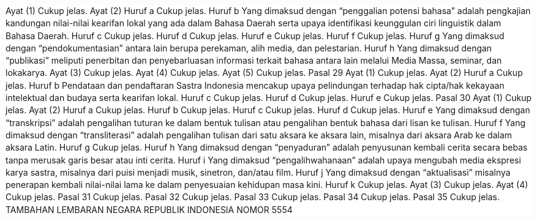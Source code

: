 Ayat (1) Cukup jelas. Ayat (2) Huruf a Cukup jelas. Huruf b Yang dimaksud dengan “penggalian potensi bahasa” adalah pengkajian kandungan nilai-nilai kearifan lokal yang ada dalam Bahasa Daerah serta upaya identifikasi keunggulan ciri linguistik dalam Bahasa Daerah. Huruf c Cukup jelas. Huruf d Cukup jelas. Huruf e Cukup jelas. Huruf f Cukup jelas. Huruf g Yang dimaksud dengan “pendokumentasian” antara lain berupa perekaman, alih media, dan pelestarian. Huruf h Yang dimaksud dengan “publikasi” meliputi penerbitan dan penyebarluasan informasi terkait bahasa antara lain melalui Media Massa, seminar, dan lokakarya. Ayat (3) Cukup jelas. Ayat (4) Cukup jelas. Ayat (5) Cukup jelas.
Pasal 29
Ayat (1) Cukup jelas. Ayat (2) Huruf a Cukup jelas. Huruf b Pendataan dan pendaftaran Sastra Indonesia mencakup upaya pelindungan terhadap hak cipta/hak kekayaan intelektual dan budaya serta kearifan lokal. Huruf c Cukup jelas. Huruf d Cukup jelas. Huruf e Cukup jelas.
Pasal 30
Ayat (1) Cukup jelas. Ayat (2) Huruf a Cukup jelas. Huruf b Cukup jelas. Huruf c Cukup jelas. Huruf d Cukup jelas. Huruf e Yang dimaksud dengan “transkripsi” adalah pengalihan tuturan ke dalam bentuk tulisan atau pengalihan bentuk bahasa dari lisan ke tulisan. Huruf f Yang dimaksud dengan “transliterasi” adalah pengalihan tulisan dari satu aksara ke aksara lain, misalnya dari aksara Arab ke dalam aksara Latin. Huruf g Cukup jelas. Huruf h Yang dimaksud dengan “penyaduran” adalah penyusunan kembali cerita secara bebas tanpa merusak garis besar atau inti cerita. Huruf i Yang dimaksud “pengalihwahanaan” adalah upaya mengubah media ekspresi karya sastra, misalnya dari puisi menjadi musik, sinetron, dan/atau film. Huruf j Yang dimaksud dengan “aktualisasi” misalnya penerapan kembali nilai-nilai lama ke dalam penyesuaian kehidupan masa kini. Huruf k Cukup jelas. Ayat (3) Cukup jelas. Ayat (4) Cukup jelas.
Pasal 31
Cukup jelas.
Pasal 32
Cukup jelas.
Pasal 33
Cukup jelas.
Pasal 34
Cukup jelas.
Pasal 35
Cukup jelas. TAMBAHAN LEMBARAN NEGARA REPUBLIK INDONESIA NOMOR 5554